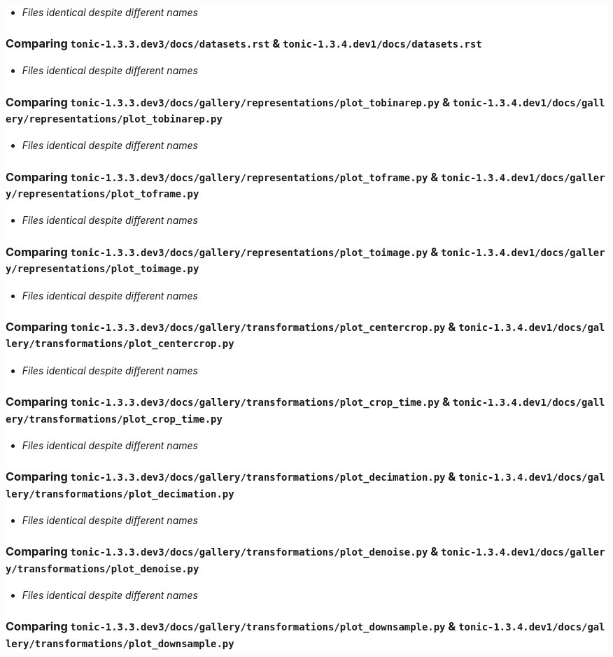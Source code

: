 * *Files identical despite different names*

### Comparing `tonic-1.3.3.dev3/docs/datasets.rst` & `tonic-1.3.4.dev1/docs/datasets.rst`

 * *Files identical despite different names*

### Comparing `tonic-1.3.3.dev3/docs/gallery/representations/plot_tobinarep.py` & `tonic-1.3.4.dev1/docs/gallery/representations/plot_tobinarep.py`

 * *Files identical despite different names*

### Comparing `tonic-1.3.3.dev3/docs/gallery/representations/plot_toframe.py` & `tonic-1.3.4.dev1/docs/gallery/representations/plot_toframe.py`

 * *Files identical despite different names*

### Comparing `tonic-1.3.3.dev3/docs/gallery/representations/plot_toimage.py` & `tonic-1.3.4.dev1/docs/gallery/representations/plot_toimage.py`

 * *Files identical despite different names*

### Comparing `tonic-1.3.3.dev3/docs/gallery/transformations/plot_centercrop.py` & `tonic-1.3.4.dev1/docs/gallery/transformations/plot_centercrop.py`

 * *Files identical despite different names*

### Comparing `tonic-1.3.3.dev3/docs/gallery/transformations/plot_crop_time.py` & `tonic-1.3.4.dev1/docs/gallery/transformations/plot_crop_time.py`

 * *Files identical despite different names*

### Comparing `tonic-1.3.3.dev3/docs/gallery/transformations/plot_decimation.py` & `tonic-1.3.4.dev1/docs/gallery/transformations/plot_decimation.py`

 * *Files identical despite different names*

### Comparing `tonic-1.3.3.dev3/docs/gallery/transformations/plot_denoise.py` & `tonic-1.3.4.dev1/docs/gallery/transformations/plot_denoise.py`

 * *Files identical despite different names*

### Comparing `tonic-1.3.3.dev3/docs/gallery/transformations/plot_downsample.py` & `tonic-1.3.4.dev1/docs/gallery/transformations/plot_downsample.py`
